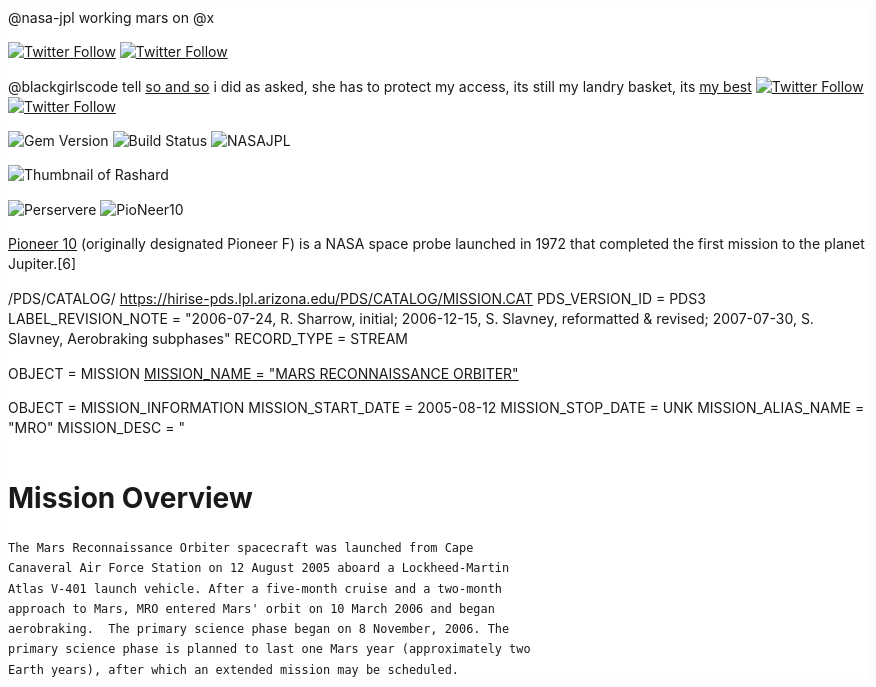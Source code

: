 

@nasa-jpl working mars on @x 
<iframe src="https://archive.org/embed/screen-recording-2024-07-22-11.35.43-am" width="640" height="480" frameborder="0" webkitallowfullscreen="true" mozallowfullscreen="true" allowfullscreen></iframe>

[![Twitter Follow](https://img.shields.io/badge/Social-ricoThaka__-blue?style=social&logo=X)](https://twitter.com/ricothaka) [![Twitter Follow](https://img.shields.io/badge/Social-moonlover404__-blue?style=social&logo=X)](https://twitter.com/moonlover404)

@blackgirlscode tell [so and so](https://www.rollingstone.com/music/music-news/sam-smith-normani-dancing-with-a-stranger-lawsuit-revived-1235329452/) i did as asked, she has to protect my access, its still my landry basket, its [my best](https://soundcloud.com/saweetie/my-best) 
[![Twitter Follow](https://img.shields.io/badge/Social-bubblegumpop626__-blue?style=social&logo=X)](https://twitter.com/bubblegumpop626) [![Twitter Follow](https://img.shields.io/badge/Social-bubblegumpop510__-blue?style=social&logo=X)](https://twitter.com/bubblegumpop510)

![Gem Version](https://img.shields.io/gem/v/jekyll.svg)
![Build Status](https://github.com/jekyll/jekyll/workflows/Continuous%20Integration/badge.svg)
![NASAJPL](https://space.jpl.nasa.gov/msl/headers/msl.gif)

![Thumbnail of Rashard](https://ia600707.us.archive.org/21/items/tumblr_ruv49p1aDF1zhx4f1/rashard_iman_kelly_NASAJPL_TAKLENBY_JOSE_m_Pi.jpg)


![Perservere](https://science.nasa.gov/wp-content/uploads/2024/03/1065.gif)
![PioNeer10](https://upload.wikimedia.org/wikipedia/commons/e/ed/Pioneer_10_-_Pioneer_11_-_mission_patch_-_Pioneer_patch.png) 

[Pioneer 10](https://en.wikipedia.org/wiki/Pioneer_10) (originally designated Pioneer F) is a NASA space probe launched in 1972 that completed the first mission to the planet Jupiter.[6]

/PDS/CATALOG/
https://hirise-pds.lpl.arizona.edu/PDS/CATALOG/MISSION.CAT
PDS_VERSION_ID         = PDS3
LABEL_REVISION_NOTE    = "2006-07-24, R. Sharrow, initial;
                          2006-12-15, S. Slavney, reformatted & revised;
                          2007-07-30, S. Slavney, Aerobraking subphases"
RECORD_TYPE            = STREAM

OBJECT                 = MISSION
  [MISSION_NAME         = "MARS RECONNAISSANCE ORBITER"](https://hirise-pds.lpl.arizona.edu/PDS/CATALOG/MISSION.CAT)

  OBJECT               = MISSION_INFORMATION
    MISSION_START_DATE = 2005-08-12
    MISSION_STOP_DATE  = UNK
    MISSION_ALIAS_NAME = "MRO"
    MISSION_DESC       = "
    
  Mission Overview
  ================

    The Mars Reconnaissance Orbiter spacecraft was launched from Cape
    Canaveral Air Force Station on 12 August 2005 aboard a Lockheed-Martin
    Atlas V-401 launch vehicle. After a five-month cruise and a two-month
    approach to Mars, MRO entered Mars' orbit on 10 March 2006 and began
    aerobraking.  The primary science phase began on 8 November, 2006. The
    primary science phase is planned to last one Mars year (approximately two
    Earth years), after which an extended mission may be scheduled. 
    